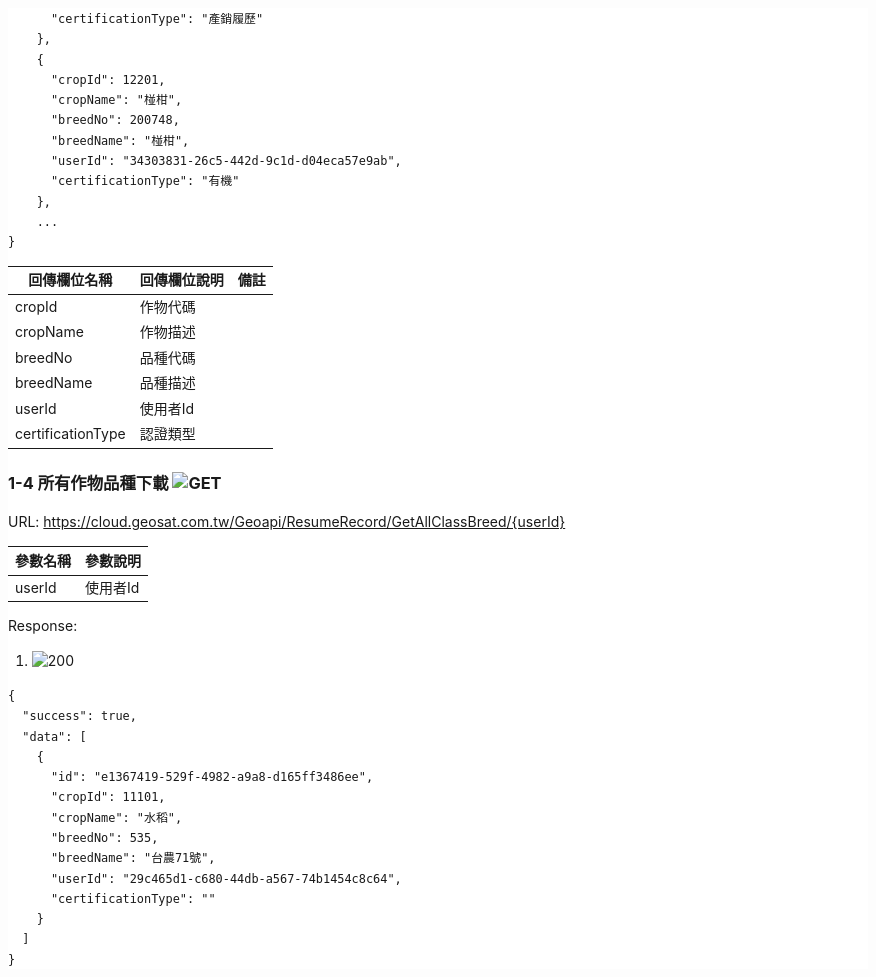 ```json=
      "certificationType": "產銷履歷"
    },
    {
      "cropId": 12201,
      "cropName": "椪柑",
      "breedNo": 200748,
      "breedName": "椪柑",
      "userId": "34303831-26c5-442d-9c1d-d04eca57e9ab",
      "certificationType": "有機"
    },
    ...
}
```

|回傳欄位名稱|回傳欄位說明|備註|
|---|---|---|
|cropId|作物代碼||
|cropName|作物描述||
|breedNo|品種代碼||
|breedName|品種描述||
|userId|使用者Id||
|certificationType|認證類型||


### 1-4 所有作物品種下載 ![GET](https://img.shields.io/badge/-GET-blue.svg)
URL: https://cloud.geosat.com.tw/Geoapi/ResumeRecord/GetAllClassBreed/{userId}

|參數名稱|參數說明|
|---|---|
|userId|使用者Id|

Response:
1. ![200](https://img.shields.io/badge/-200-brightgreen.svg)
```json=
{
  "success": true,
  "data": [
    {
      "id": "e1367419-529f-4982-a9a8-d165ff3486ee",
      "cropId": 11101,
      "cropName": "水稻",
      "breedNo": 535,
      "breedName": "台農71號",
      "userId": "29c465d1-c680-44db-a567-74b1454c8c64",
      "certificationType": ""
    }
  ]
}
```

